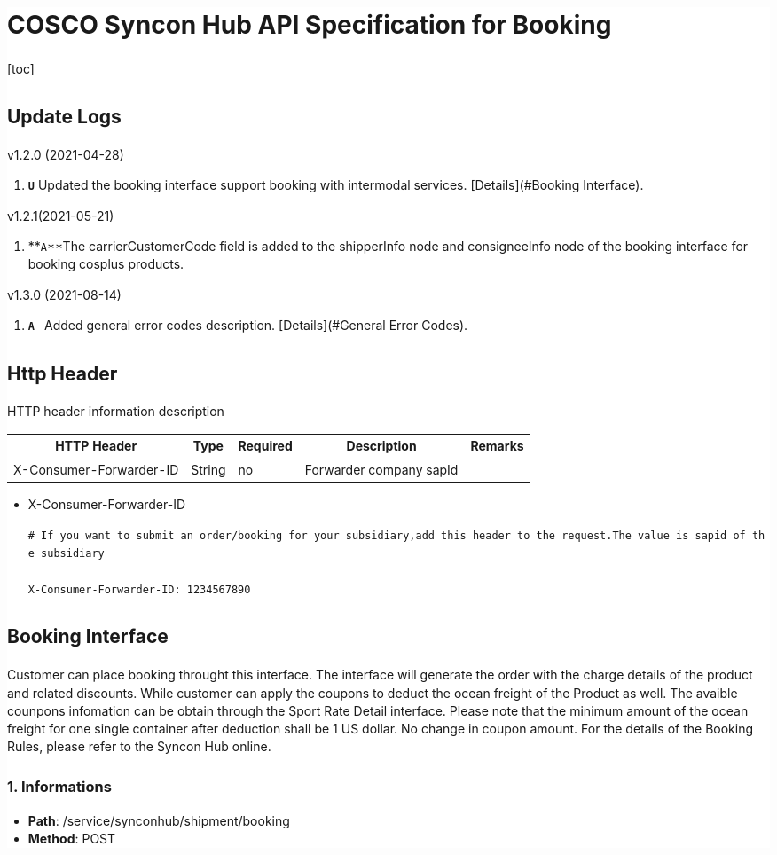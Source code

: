 # COSCO Syncon Hub API Specification for Booking

[toc]


## Update Logs

v1.2.0 (2021-04-28)

1. **`U`** Updated the booking interface support booking with intermodal services. [Details](#Booking Interface).

v1.2.1(2021-05-21)
1. **`A`**The carrierCustomerCode field is added to the shipperInfo node and consigneeInfo node of the booking interface for booking cosplus products. 

v1.3.0 (2021-08-14)

1. **`A `**  Added general error codes description.  [Details](#General Error Codes).


## Http Header

HTTP header information description

| HTTP Header             | Type   | Required | Description             | Remarks |
| ----------------------- | ------ | -------- | ----------------------- | ------- |
| X-Consumer-Forwarder-ID | String | no       | Forwarder company sapId |         |

- X-Consumer-Forwarder-ID

  ```
  # If you want to submit an order/booking for your subsidiary,add this header to the request.The value is sapid of the subsidiary
  
  X-Consumer-Forwarder-ID: 1234567890
  ```

  


## Booking Interface

Customer can place booking throught this interface.  The interface will generate the order with the charge details of the product and related discounts. While customer can apply the coupons to deduct the ocean freight of the Product as well. The avaible counpons infomation can be obtain through the Sport Rate Detail interface. Please note that the minimum amount of the ocean freight for one single container after deduction shall be 1 US dollar. No change in coupon amount. For the details of the Booking Rules, please refer to the Syncon Hub online.



### 1. Informations

* **Path**: /service/synconhub/shipment/booking
* **Method**: POST
